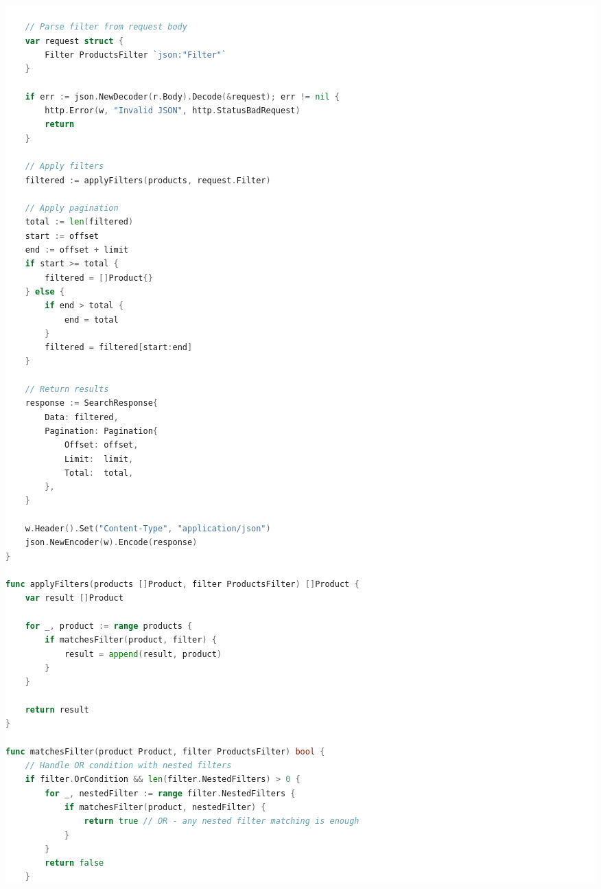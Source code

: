 ```go
    
    // Parse filter from request body
    var request struct {
        Filter ProductsFilter `json:"Filter"`
    }
    
    if err := json.NewDecoder(r.Body).Decode(&request); err != nil {
        http.Error(w, "Invalid JSON", http.StatusBadRequest)
        return
    }
    
    // Apply filters
    filtered := applyFilters(products, request.Filter)
    
    // Apply pagination  
    total := len(filtered)
    start := offset
    end := offset + limit
    if start >= total {
        filtered = []Product{}
    } else {
        if end > total {
            end = total
        }
        filtered = filtered[start:end]
    }
    
    // Return results
    response := SearchResponse{
        Data: filtered,
        Pagination: Pagination{
            Offset: offset,
            Limit:  limit,  
            Total:  total,
        },
    }
    
    w.Header().Set("Content-Type", "application/json")
    json.NewEncoder(w).Encode(response)
}

func applyFilters(products []Product, filter ProductsFilter) []Product {
    var result []Product
    
    for _, product := range products {
        if matchesFilter(product, filter) {
            result = append(result, product)
        }
    }
    
    return result
}

func matchesFilter(product Product, filter ProductsFilter) bool {
    // Handle OR condition with nested filters
    if filter.OrCondition && len(filter.NestedFilters) > 0 {
        for _, nestedFilter := range filter.NestedFilters {
            if matchesFilter(product, nestedFilter) {
                return true // OR - any nested filter matching is enough
            }
        }
        return false
    }
```